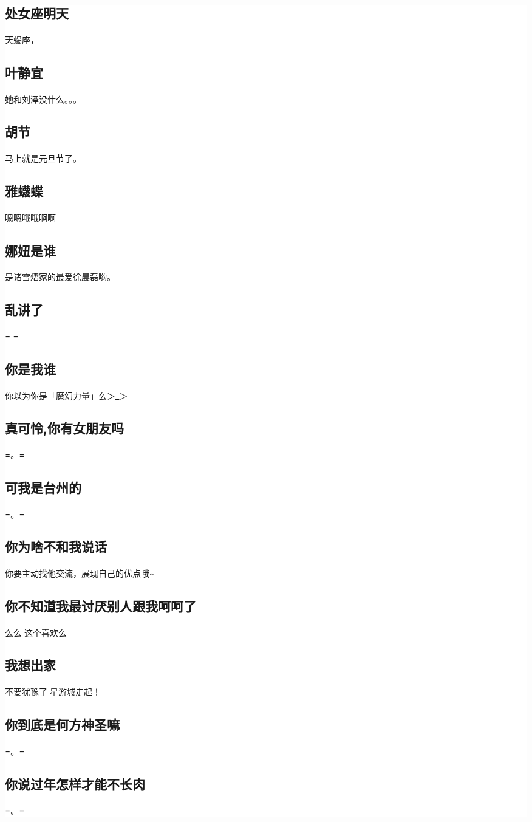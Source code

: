 ## 处女座明天
天蝎座，

## 叶静宜
她和刘泽没什么。。。

## 胡节
马上就是元旦节了。

## 雅蠛蝶
嗯嗯哦哦啊啊

## 娜妞是谁
是诸雪熠家的最爱徐晨磊哟。

## 乱讲了
= =

## 你是我谁
你以为你是「魔幻力量」么＞_＞

## 真可怜,你有女朋友吗
=。=

## 可我是台州的
=。=

## 你为啥不和我说话
你要主动找他交流，展现自己的优点哦~

## 你不知道我最讨厌别人跟我呵呵了
么么 这个喜欢么

## 我想出家
不要犹豫了 星游城走起！

## 你到底是何方神圣嘛
=。=

## 你说过年怎样才能不长肉
=。=
